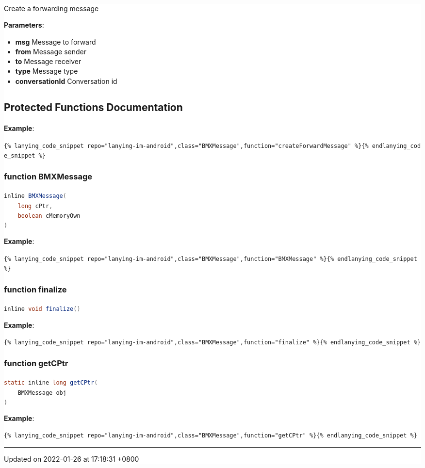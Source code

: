 Create a forwarding message 

**Parameters**: 

  * **msg** Message to forward 
  * **from** Message sender 
  * **to** Message receiver 
  * **type** Message type 
  * **conversationId** Conversation id 


## Protected Functions Documentation

**Example**:
```
{% lanying_code_snippet repo="lanying-im-android",class="BMXMessage",function="createForwardMessage" %}{% endlanying_code_snippet %}
```
### function BMXMessage

```java
inline BMXMessage(
    long cPtr,
    boolean cMemoryOwn
)
```


**Example**:
```
{% lanying_code_snippet repo="lanying-im-android",class="BMXMessage",function="BMXMessage" %}{% endlanying_code_snippet %}
```
### function finalize

```java
inline void finalize()
```


**Example**:
```
{% lanying_code_snippet repo="lanying-im-android",class="BMXMessage",function="finalize" %}{% endlanying_code_snippet %}
```
### function getCPtr

```java
static inline long getCPtr(
    BMXMessage obj
)
```


**Example**:
```
{% lanying_code_snippet repo="lanying-im-android",class="BMXMessage",function="getCPtr" %}{% endlanying_code_snippet %}
```
-------------------------------

Updated on 2022-01-26 at 17:18:31 +0800